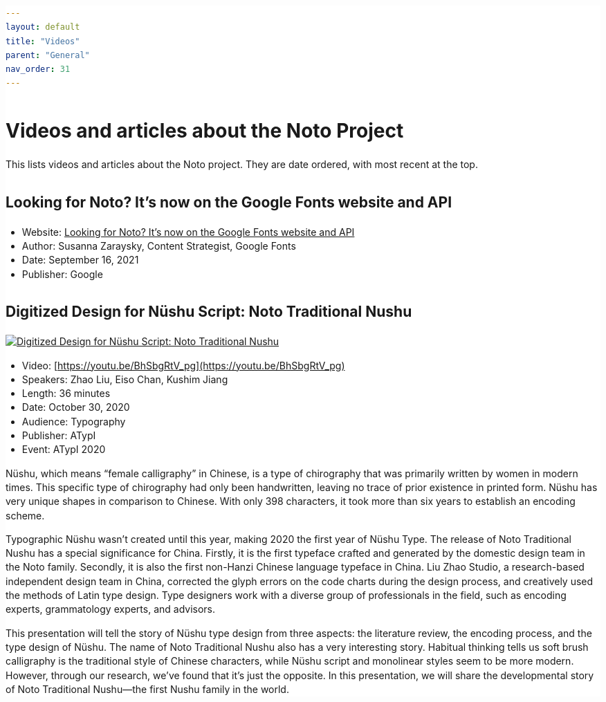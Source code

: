 ```yaml
---
layout: default
title: "Videos"
parent: "General"
nav_order: 31
---
```


# Videos and articles about the Noto Project

This lists videos and articles about the Noto project. They are date ordered, with most recent at the top.

## Looking for Noto? It’s now on the Google Fonts website and API

- Website: [Looking for Noto? It’s now on the Google Fonts website and API](https://material.io/blog/noto-announcement)
- Author: Susanna Zaraysky, Content Strategist, Google Fonts
- Date: September 16, 2021
- Publisher: Google

## Digitized Design for Nüshu Script: Noto Traditional Nushu

[![Digitized Design for Nüshu Script: Noto Traditional Nushu](https://img.youtube.com/vi/BhSbgRtV_pg/hqdefault.jpg)](https://youtu.be/BhSbgRtV_pg)

- Video: [https://youtu.be/BhSbgRtV_pg](https://youtu.be/BhSbgRtV_pg)
- Speakers: Zhao Liu, Eiso Chan, Kushim Jiang
- Length: 36 minutes
- Date: October 30, 2020
- Audience: Typography
- Publisher: ATypI
- Event: ATypI 2020

Nüshu, which means “female calligraphy” in Chinese, is a type of chirography that was primarily written by women in modern times. This specific type of chirography had only been handwritten, leaving no trace of prior existence in printed form. Nüshu has very unique shapes in comparison to Chinese. With only 398 characters, it took more than six years to establish an encoding scheme.

Typographic Nüshu wasn’t created until this year, making 2020 the first year of Nüshu Type. The release of Noto Traditional Nushu has a special significance for China. Firstly, it is the first typeface crafted and generated by the domestic design team in the Noto family. Secondly, it is also the first non-Hanzi Chinese language typeface in China. Liu Zhao Studio, a research-based independent design team in China, corrected the glyph errors on the code charts during the design process, and creatively used the methods of Latin type design. Type designers work with a diverse group of professionals in the field, such as encoding experts, grammatology experts, and advisors.

This presentation will tell the story of Nüshu type design from three aspects: the literature review, the encoding process, and the type design of Nüshu. The name of Noto Traditional Nushu also has a very interesting story. Habitual thinking tells us soft brush calligraphy is the traditional style of Chinese characters, while Nüshu script and monolinear styles seem to be more modern. However, through our research, we’ve found that it’s just the opposite. In this presentation, we will share the developmental story of Noto Traditional Nushu—the first Nushu family in the world.
